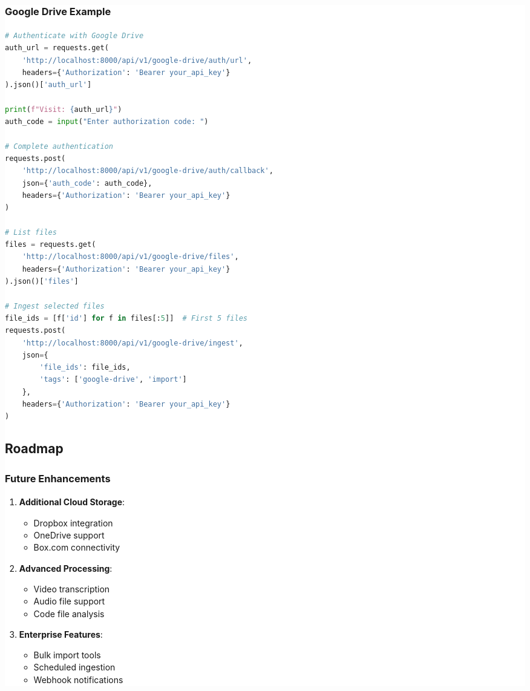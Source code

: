 ### Google Drive Example

```python
# Authenticate with Google Drive
auth_url = requests.get(
    'http://localhost:8000/api/v1/google-drive/auth/url',
    headers={'Authorization': 'Bearer your_api_key'}
).json()['auth_url']

print(f"Visit: {auth_url}")
auth_code = input("Enter authorization code: ")

# Complete authentication
requests.post(
    'http://localhost:8000/api/v1/google-drive/auth/callback',
    json={'auth_code': auth_code},
    headers={'Authorization': 'Bearer your_api_key'}
)

# List files
files = requests.get(
    'http://localhost:8000/api/v1/google-drive/files',
    headers={'Authorization': 'Bearer your_api_key'}
).json()['files']

# Ingest selected files
file_ids = [f['id'] for f in files[:5]]  # First 5 files
requests.post(
    'http://localhost:8000/api/v1/google-drive/ingest',
    json={
        'file_ids': file_ids,
        'tags': ['google-drive', 'import']
    },
    headers={'Authorization': 'Bearer your_api_key'}
)
```

## Roadmap

### Future Enhancements

1. **Additional Cloud Storage**:
   - Dropbox integration
   - OneDrive support
   - Box.com connectivity

2. **Advanced Processing**:
   - Video transcription
   - Audio file support
   - Code file analysis

3. **Enterprise Features**:
   - Bulk import tools
   - Scheduled ingestion
   - Webhook notifications
